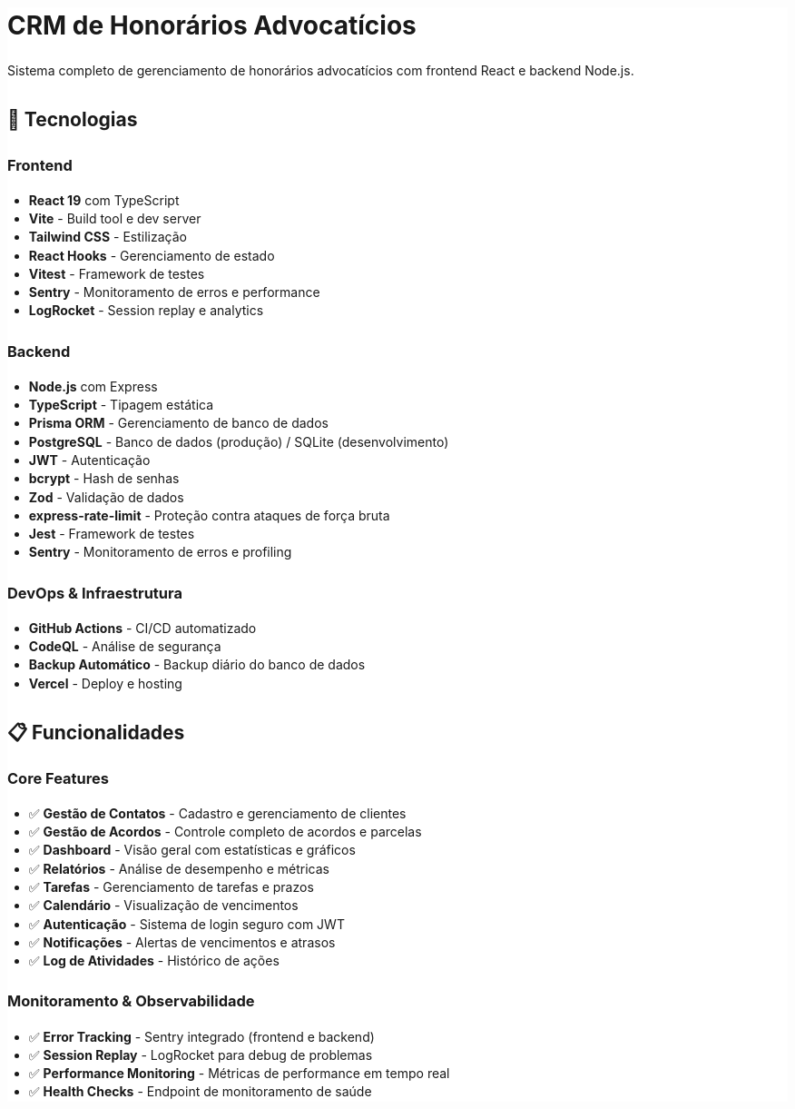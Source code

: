 # CRM de Honorários Advocatícios

Sistema completo de gerenciamento de honorários advocatícios com frontend React e backend Node.js.

## 🚀 Tecnologias

### Frontend
- **React 19** com TypeScript
- **Vite** - Build tool e dev server
- **Tailwind CSS** - Estilização
- **React Hooks** - Gerenciamento de estado
- **Vitest** - Framework de testes
- **Sentry** - Monitoramento de erros e performance
- **LogRocket** - Session replay e analytics

### Backend
- **Node.js** com Express
- **TypeScript** - Tipagem estática
- **Prisma ORM** - Gerenciamento de banco de dados
- **PostgreSQL** - Banco de dados (produção) / SQLite (desenvolvimento)
- **JWT** - Autenticação
- **bcrypt** - Hash de senhas
- **Zod** - Validação de dados
- **express-rate-limit** - Proteção contra ataques de força bruta
- **Jest** - Framework de testes
- **Sentry** - Monitoramento de erros e profiling

### DevOps & Infraestrutura
- **GitHub Actions** - CI/CD automatizado
- **CodeQL** - Análise de segurança
- **Backup Automático** - Backup diário do banco de dados
- **Vercel** - Deploy e hosting

## 📋 Funcionalidades

### Core Features
- ✅ **Gestão de Contatos** - Cadastro e gerenciamento de clientes
- ✅ **Gestão de Acordos** - Controle completo de acordos e parcelas
- ✅ **Dashboard** - Visão geral com estatísticas e gráficos
- ✅ **Relatórios** - Análise de desempenho e métricas
- ✅ **Tarefas** - Gerenciamento de tarefas e prazos
- ✅ **Calendário** - Visualização de vencimentos
- ✅ **Autenticação** - Sistema de login seguro com JWT
- ✅ **Notificações** - Alertas de vencimentos e atrasos
- ✅ **Log de Atividades** - Histórico de ações

### Monitoramento & Observabilidade
- ✅ **Error Tracking** - Sentry integrado (frontend e backend)
- ✅ **Session Replay** - LogRocket para debug de problemas
- ✅ **Performance Monitoring** - Métricas de performance em tempo real
- ✅ **Health Checks** - Endpoint de monitoramento de saúde
